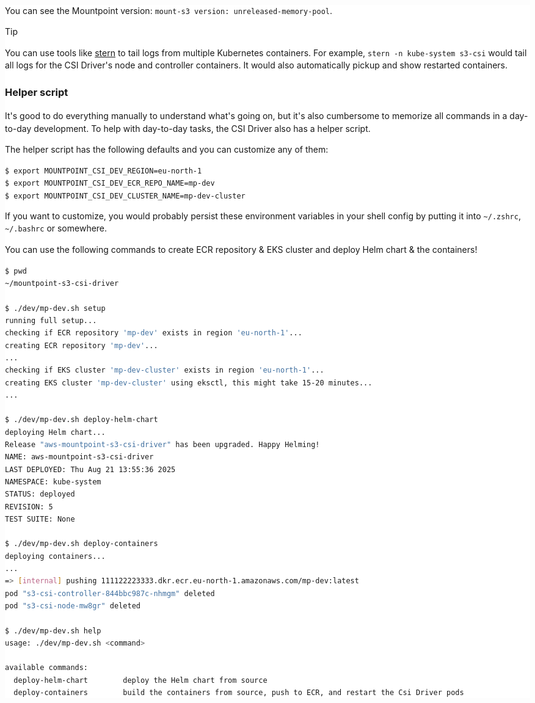 You can see the Mountpoint version: `mount-s3 version: unreleased-memory-pool`.

> [!TIP]
> You can use tools like [stern](https://github.com/stern/stern) to tail logs from multiple Kubernetes containers.
> For example, `stern -n kube-system s3-csi` would tail all logs for the CSI Driver's node and controller containers.
> It would also automatically pickup and show restarted containers.


### Helper script

It's good to do everything manually to understand what's going on, but it's also cumbersome to memorize all commands in a day-to-day development.
To help with day-to-day tasks, the CSI Driver also has a helper script.

The helper script has the following defaults and you can customize any of them:
```bash
$ export MOUNTPOINT_CSI_DEV_REGION=eu-north-1
$ export MOUNTPOINT_CSI_DEV_ECR_REPO_NAME=mp-dev
$ export MOUNTPOINT_CSI_DEV_CLUSTER_NAME=mp-dev-cluster
```

If you want to customize, you would probably persist these environment variables in your shell config by putting it into `~/.zshrc`, `~/.bashrc` or somewhere.

You can use the following commands to create ECR repository & EKS cluster and deploy Helm chart & the containers!

```bash
$ pwd
~/mountpoint-s3-csi-driver

$ ./dev/mp-dev.sh setup
running full setup...
checking if ECR repository 'mp-dev' exists in region 'eu-north-1'...
creating ECR repository 'mp-dev'...
...
checking if EKS cluster 'mp-dev-cluster' exists in region 'eu-north-1'...
creating EKS cluster 'mp-dev-cluster' using eksctl, this might take 15-20 minutes...
...

$ ./dev/mp-dev.sh deploy-helm-chart
deploying Helm chart...
Release "aws-mountpoint-s3-csi-driver" has been upgraded. Happy Helming!
NAME: aws-mountpoint-s3-csi-driver
LAST DEPLOYED: Thu Aug 21 13:55:36 2025
NAMESPACE: kube-system
STATUS: deployed
REVISION: 5
TEST SUITE: None

$ ./dev/mp-dev.sh deploy-containers
deploying containers...
...
=> [internal] pushing 111122223333.dkr.ecr.eu-north-1.amazonaws.com/mp-dev:latest
pod "s3-csi-controller-844bbc987c-nhmgm" deleted
pod "s3-csi-node-mw8gr" deleted

$ ./dev/mp-dev.sh help
usage: ./dev/mp-dev.sh <command>

available commands:
  deploy-helm-chart        deploy the Helm chart from source
  deploy-containers        build the containers from source, push to ECR, and restart the Csi Driver pods
```